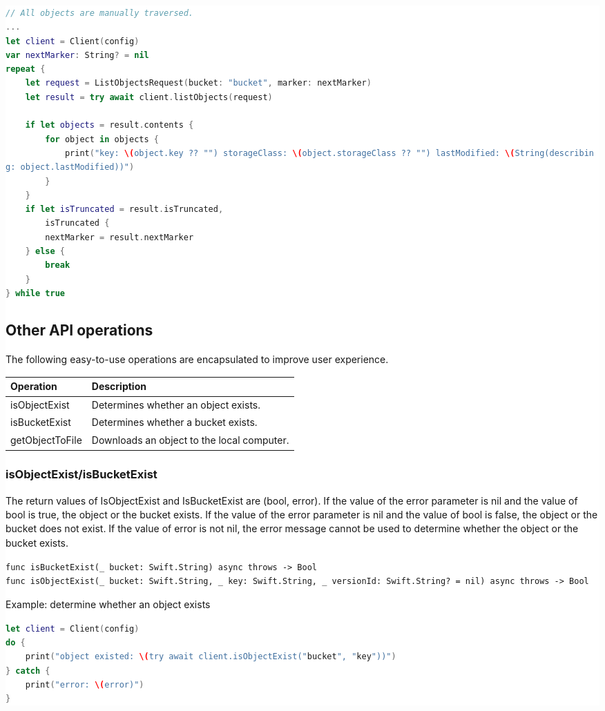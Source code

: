 ```swift
// All objects are manually traversed.
...
let client = Client(config)
var nextMarker: String? = nil
repeat {
    let request = ListObjectsRequest(bucket: "bucket", marker: nextMarker)
    let result = try await client.listObjects(request)
    
    if let objects = result.contents {
        for object in objects {
            print("key: \(object.key ?? "") storageClass: \(object.storageClass ?? "") lastModified: \(String(describing: object.lastModified))")
        }
    }
    if let isTruncated = result.isTruncated,
        isTruncated {
        nextMarker = result.nextMarker
    } else {
        break
    }
} while true
```

## Other API operations

The following easy-to-use operations are encapsulated to improve user experience.  

| Operation | Description |
|:-------|:-------
| isObjectExist | Determines whether an object exists. |
| isBucketExist | Determines whether a bucket exists. |
| getObjectToFile | Downloads an object to the local computer. |

### isObjectExist/isBucketExist

The return values of IsObjectExist and IsBucketExist are (bool, error). If the value of the error parameter is nil and the value of bool is true, the object or the bucket exists. If the value of the error parameter is nil and the value of bool is false, the object or the bucket does not exist. If the value of error is not nil, the error message cannot be used to determine whether the object or the bucket exists.

```
func isBucketExist(_ bucket: Swift.String) async throws -> Bool
func isObjectExist(_ bucket: Swift.String, _ key: Swift.String, _ versionId: Swift.String? = nil) async throws -> Bool
```

Example: determine whether an object exists

```swift
let client = Client(config)
do {
    print("object existed: \(try await client.isObjectExist("bucket", "key"))")
} catch {
    print("error: \(error)")
}
```
